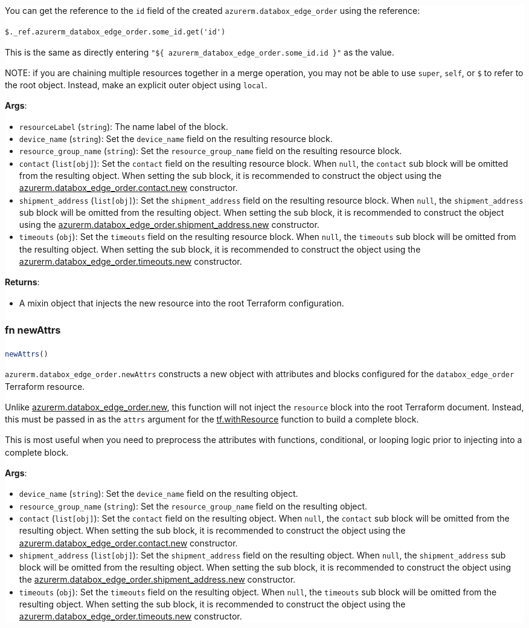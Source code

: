 You can get the reference to the `id` field of the created `azurerm.databox_edge_order` using the reference:

    $._ref.azurerm_databox_edge_order.some_id.get('id')

This is the same as directly entering `"${ azurerm_databox_edge_order.some_id.id }"` as the value.

NOTE: if you are chaining multiple resources together in a merge operation, you may not be able to use `super`, `self`,
or `$` to refer to the root object. Instead, make an explicit outer object using `local`.

**Args**:
  - `resourceLabel` (`string`): The name label of the block.
  - `device_name` (`string`): Set the `device_name` field on the resulting resource block.
  - `resource_group_name` (`string`): Set the `resource_group_name` field on the resulting resource block.
  - `contact` (`list[obj]`): Set the `contact` field on the resulting resource block. When `null`, the `contact` sub block will be omitted from the resulting object. When setting the sub block, it is recommended to construct the object using the [azurerm.databox_edge_order.contact.new](#fn-contactnew) constructor.
  - `shipment_address` (`list[obj]`): Set the `shipment_address` field on the resulting resource block. When `null`, the `shipment_address` sub block will be omitted from the resulting object. When setting the sub block, it is recommended to construct the object using the [azurerm.databox_edge_order.shipment_address.new](#fn-shipment_addressnew) constructor.
  - `timeouts` (`obj`): Set the `timeouts` field on the resulting resource block. When `null`, the `timeouts` sub block will be omitted from the resulting object. When setting the sub block, it is recommended to construct the object using the [azurerm.databox_edge_order.timeouts.new](#fn-timeoutsnew) constructor.

**Returns**:
- A mixin object that injects the new resource into the root Terraform configuration.


### fn newAttrs

```ts
newAttrs()
```


`azurerm.databox_edge_order.newAttrs` constructs a new object with attributes and blocks configured for the `databox_edge_order`
Terraform resource.

Unlike [azurerm.databox_edge_order.new](#fn-new), this function will not inject the `resource`
block into the root Terraform document. Instead, this must be passed in as the `attrs` argument for the
[tf.withResource](https://github.com/tf-libsonnet/core/tree/main/docs#fn-withresource) function to build a complete block.

This is most useful when you need to preprocess the attributes with functions, conditional, or looping logic prior to
injecting into a complete block.

**Args**:
  - `device_name` (`string`): Set the `device_name` field on the resulting object.
  - `resource_group_name` (`string`): Set the `resource_group_name` field on the resulting object.
  - `contact` (`list[obj]`): Set the `contact` field on the resulting object. When `null`, the `contact` sub block will be omitted from the resulting object. When setting the sub block, it is recommended to construct the object using the [azurerm.databox_edge_order.contact.new](#fn-contactnew) constructor.
  - `shipment_address` (`list[obj]`): Set the `shipment_address` field on the resulting object. When `null`, the `shipment_address` sub block will be omitted from the resulting object. When setting the sub block, it is recommended to construct the object using the [azurerm.databox_edge_order.shipment_address.new](#fn-shipment_addressnew) constructor.
  - `timeouts` (`obj`): Set the `timeouts` field on the resulting object. When `null`, the `timeouts` sub block will be omitted from the resulting object. When setting the sub block, it is recommended to construct the object using the [azurerm.databox_edge_order.timeouts.new](#fn-timeoutsnew) constructor.
